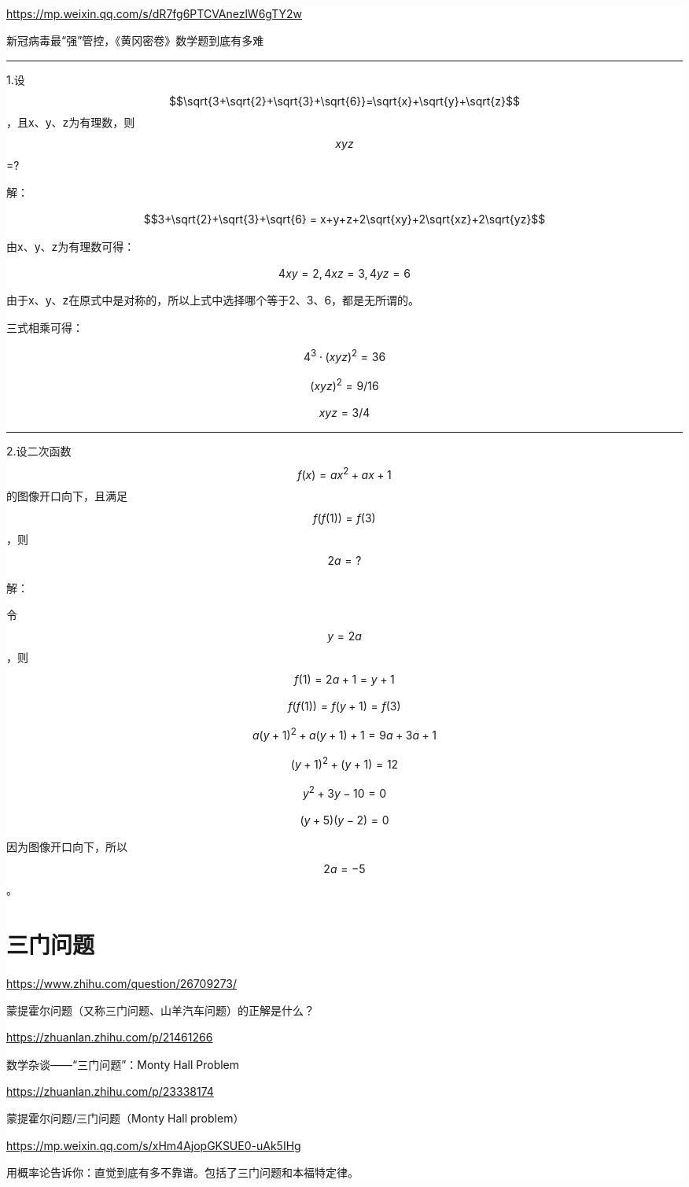 https://mp.weixin.qq.com/s/dR7fg6PTCVAnezlW6gTY2w

新冠病毒最“强”管控，《黄冈密卷》数学题到底有多难

----

1.设$$\sqrt{3+\sqrt{2}+\sqrt{3}+\sqrt{6}}=\sqrt{x}+\sqrt{y}+\sqrt{z}$$，且x、y、z为有理数，则$$xyz$$=?

解：

$$3+\sqrt{2}+\sqrt{3}+\sqrt{6} = x+y+z+2\sqrt{xy}+2\sqrt{xz}+2\sqrt{yz}$$

由x、y、z为有理数可得：

$$4xy=2, 4xz=3, 4yz=6$$

由于x、y、z在原式中是对称的，所以上式中选择哪个等于2、3、6，都是无所谓的。

三式相乘可得：

$$4^3 \cdot (xyz)^2 = 36$$

$$(xyz)^2 = 9/16$$

$$xyz = 3/4$$

----

2.设二次函数$$f(x)=ax^2+ax+1$$的图像开口向下，且满足$$f(f(1))=f(3)$$，则$$2a=?$$

解：

令$$y=2a$$，则$$f(1)=2a+1=y+1$$

$$f(f(1))=f(y+1)=f(3)$$

$$a(y+1)^2+a(y+1)+1=9a+3a+1$$

$$(y+1)^2+(y+1)=12$$

$$y^2+3y-10=0$$

$$(y+5)(y-2)=0$$

因为图像开口向下，所以$$2a=-5$$。

# 三门问题

https://www.zhihu.com/question/26709273/

蒙提霍尔问题（又称三门问题、山羊汽车问题）的正解是什么？

https://zhuanlan.zhihu.com/p/21461266

数学杂谈——“三门问题”：Monty Hall Problem

https://zhuanlan.zhihu.com/p/23338174

蒙提霍尔问题/三门问题（Monty Hall problem）

https://mp.weixin.qq.com/s/xHm4AjopGKSUE0-uAk5IHg

用概率论告诉你：直觉到底有多不靠谱。包括了三门问题和本福特定律。
